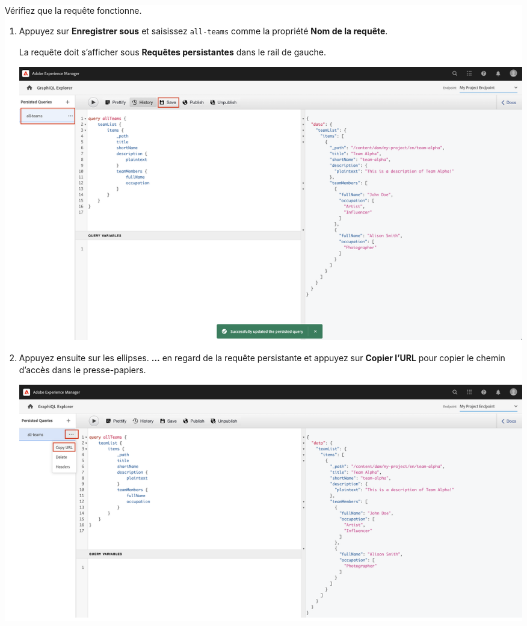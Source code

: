    Vérifiez que la requête fonctionne.

1. Appuyez sur **Enregistrer sous** et saisissez `all-teams` comme la propriété **Nom de la requête**.

   La requête doit s’afficher sous **Requêtes persistantes** dans le rail de gauche.

   ![Requête persistante de toutes les équipes](assets/explore-graphql-api/all-teams-persisted-query.png)
1. Appuyez ensuite sur les ellipses. **...** en regard de la requête persistante et appuyez sur **Copier l’URL** pour copier le chemin d’accès dans le presse-papiers.

   ![Copier l’URL de requête persistante](assets/explore-graphql-api/copy-persistent-query-url.png)
